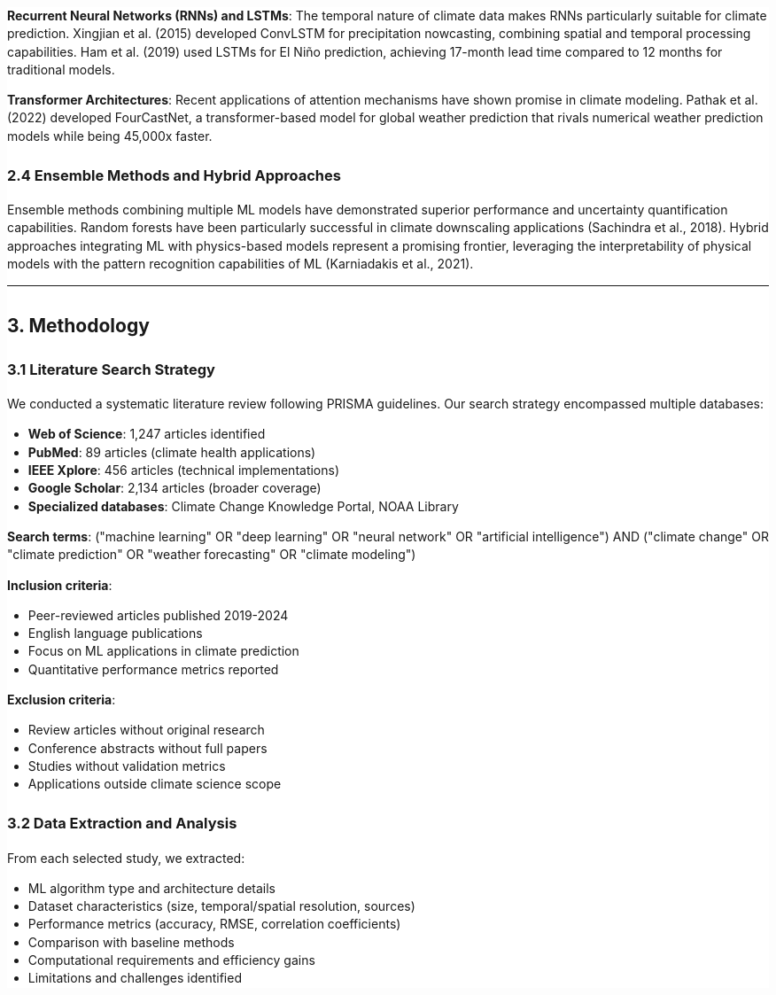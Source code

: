 **Recurrent Neural Networks (RNNs) and LSTMs**: The temporal nature of climate data makes RNNs particularly suitable for climate prediction. Xingjian et al. (2015) developed ConvLSTM for precipitation nowcasting, combining spatial and temporal processing capabilities. Ham et al. (2019) used LSTMs for El Niño prediction, achieving 17-month lead time compared to 12 months for traditional models.

**Transformer Architectures**: Recent applications of attention mechanisms have shown promise in climate modeling. Pathak et al. (2022) developed FourCastNet, a transformer-based model for global weather prediction that rivals numerical weather prediction models while being 45,000x faster.

### 2.4 Ensemble Methods and Hybrid Approaches

Ensemble methods combining multiple ML models have demonstrated superior performance and uncertainty quantification capabilities. Random forests have been particularly successful in climate downscaling applications (Sachindra et al., 2018). Hybrid approaches integrating ML with physics-based models represent a promising frontier, leveraging the interpretability of physical models with the pattern recognition capabilities of ML (Karniadakis et al., 2021).

---

## 3. Methodology

### 3.1 Literature Search Strategy

We conducted a systematic literature review following PRISMA guidelines. Our search strategy encompassed multiple databases:
- **Web of Science**: 1,247 articles identified
- **PubMed**: 89 articles (climate health applications)
- **IEEE Xplore**: 456 articles (technical implementations)
- **Google Scholar**: 2,134 articles (broader coverage)
- **Specialized databases**: Climate Change Knowledge Portal, NOAA Library

**Search terms**: ("machine learning" OR "deep learning" OR "neural network" OR "artificial intelligence") AND ("climate change" OR "climate prediction" OR "weather forecasting" OR "climate modeling")

**Inclusion criteria**:
- Peer-reviewed articles published 2019-2024
- English language publications
- Focus on ML applications in climate prediction
- Quantitative performance metrics reported

**Exclusion criteria**:
- Review articles without original research
- Conference abstracts without full papers
- Studies without validation metrics
- Applications outside climate science scope

### 3.2 Data Extraction and Analysis

From each selected study, we extracted:
- ML algorithm type and architecture details
- Dataset characteristics (size, temporal/spatial resolution, sources)
- Performance metrics (accuracy, RMSE, correlation coefficients)
- Comparison with baseline methods
- Computational requirements and efficiency gains
- Limitations and challenges identified
